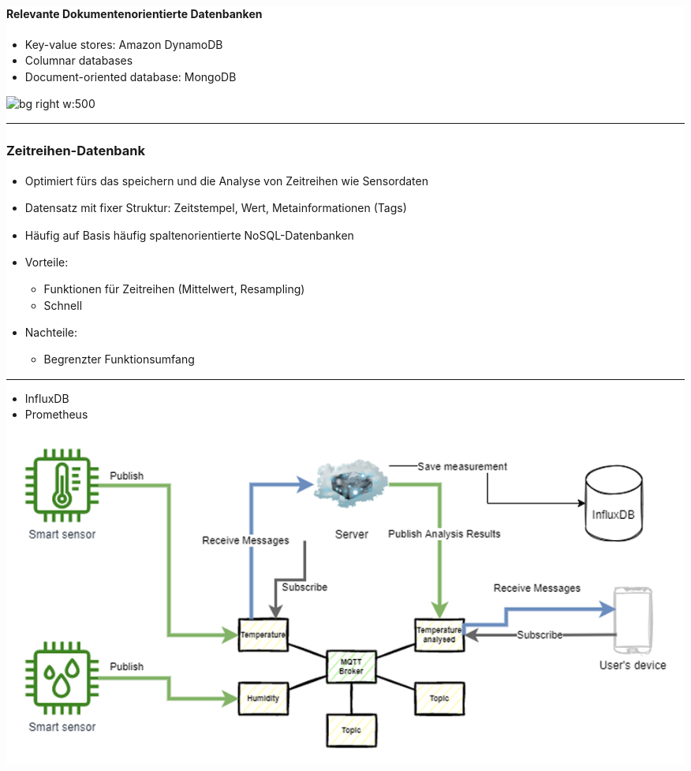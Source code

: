 
#### Relevante Dokumentenorientierte Datenbanken 

- Key-value stores: Amazon DynamoDB 
- Columnar databases
- Document-oriented database: MongoDB

![bg right w:500](images/1-lwnlfl1ryn.avif)


--- 

### Zeitreihen-Datenbank

* Optimiert fürs das speichern und die Analyse von Zeitreihen wie Sensordaten
* Datensatz mit fixer Struktur: Zeitstempel, Wert, Metainformationen (Tags)
* Häufig auf Basis häufig spaltenorientierte NoSQL-Datenbanken

* Vorteile:
    * Funktionen für Zeitreihen (Mittelwert, Resampling)
    * Schnell
* Nachteile:
    * Begrenzter Funktionsumfang

---


- InfluxDB
- Prometheus


![](images/MQTT-broker-architectural-diagram.png)


